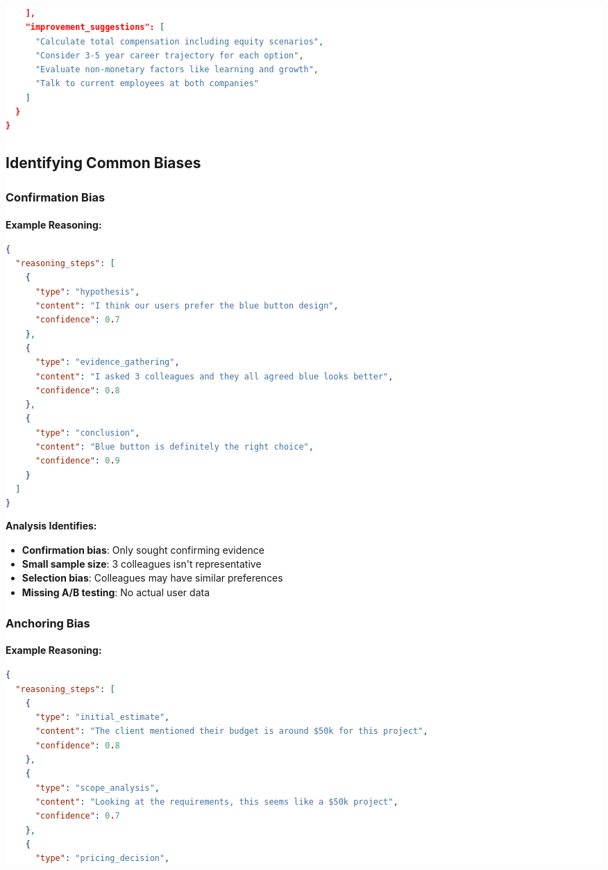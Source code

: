 ```json
    ],
    "improvement_suggestions": [
      "Calculate total compensation including equity scenarios",
      "Consider 3-5 year career trajectory for each option",
      "Evaluate non-monetary factors like learning and growth",
      "Talk to current employees at both companies"
    ]
  }
}
```

## Identifying Common Biases

### Confirmation Bias

**Example Reasoning:**

```json
{
  "reasoning_steps": [
    {
      "type": "hypothesis",
      "content": "I think our users prefer the blue button design",
      "confidence": 0.7
    },
    {
      "type": "evidence_gathering",
      "content": "I asked 3 colleagues and they all agreed blue looks better",
      "confidence": 0.8
    },
    {
      "type": "conclusion",
      "content": "Blue button is definitely the right choice",
      "confidence": 0.9
    }
  ]
}
```

**Analysis Identifies:**

- **Confirmation bias**: Only sought confirming evidence
- **Small sample size**: 3 colleagues isn't representative
- **Selection bias**: Colleagues may have similar preferences
- **Missing A/B testing**: No actual user data

### Anchoring Bias

**Example Reasoning:**

```json
{
  "reasoning_steps": [
    {
      "type": "initial_estimate",
      "content": "The client mentioned their budget is around $50k for this project",
      "confidence": 0.8
    },
    {
      "type": "scope_analysis",
      "content": "Looking at the requirements, this seems like a $50k project",
      "confidence": 0.7
    },
    {
      "type": "pricing_decision",
```